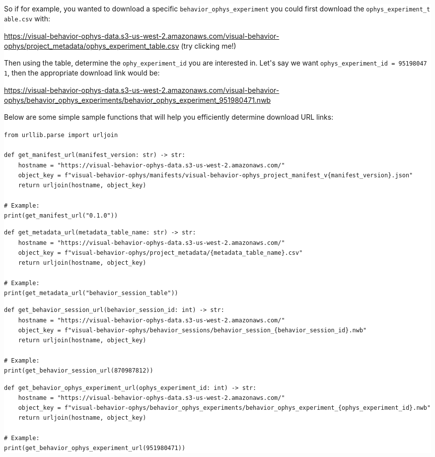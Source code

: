 So if for example, you wanted to download a specific `behavior_ophys_experiment` you could first download the `ophys_experiment_table.csv` with:

<a href='https://visual-behavior-ophys-data.s3-us-west-2.amazonaws.com/visual-behavior-ophys/project_metadata/ophys_experiment_table.csv'>https://visual-behavior-ophys-data.s3-us-west-2.amazonaws.com/visual-behavior-ophys/project_metadata/ophys_experiment_table.csv</a> (try clicking me!)

Then using the table, determine the `ophy_experiment_id` you are interested in. Let's say we want `ophys_experiment_id = 951980471`, then the appropriate download link would be:

<a href='https://visual-behavior-ophys-data.s3-us-west-2.amazonaws.com/visual-behavior-ophys/behavior_ophys_experiments/behavior_ophys_experiment_951980471.nwb'>https://visual-behavior-ophys-data.s3-us-west-2.amazonaws.com/visual-behavior-ophys/behavior_ophys_experiments/behavior_ophys_experiment_951980471.nwb</a>

Below are some simple sample functions that will help you efficiently determine download URL links:

```{code-cell} ipython3
from urllib.parse import urljoin

def get_manifest_url(manifest_version: str) -> str:
    hostname = "https://visual-behavior-ophys-data.s3-us-west-2.amazonaws.com/"
    object_key = f"visual-behavior-ophys/manifests/visual-behavior-ophys_project_manifest_v{manifest_version}.json"
    return urljoin(hostname, object_key)

# Example:
print(get_manifest_url("0.1.0"))
```

```{code-cell} ipython3
def get_metadata_url(metadata_table_name: str) -> str:
    hostname = "https://visual-behavior-ophys-data.s3-us-west-2.amazonaws.com/"
    object_key = f"visual-behavior-ophys/project_metadata/{metadata_table_name}.csv"
    return urljoin(hostname, object_key)

# Example:
print(get_metadata_url("behavior_session_table"))
```

```{code-cell} ipython3
def get_behavior_session_url(behavior_session_id: int) -> str:
    hostname = "https://visual-behavior-ophys-data.s3-us-west-2.amazonaws.com/"
    object_key = f"visual-behavior-ophys/behavior_sessions/behavior_session_{behavior_session_id}.nwb"
    return urljoin(hostname, object_key)

# Example:
print(get_behavior_session_url(870987812))
```

```{code-cell} ipython3
def get_behavior_ophys_experiment_url(ophys_experiment_id: int) -> str:
    hostname = "https://visual-behavior-ophys-data.s3-us-west-2.amazonaws.com/"
    object_key = f"visual-behavior-ophys/behavior_ophys_experiments/behavior_ophys_experiment_{ophys_experiment_id}.nwb"
    return urljoin(hostname, object_key)

# Example:
print(get_behavior_ophys_experiment_url(951980471))
```

